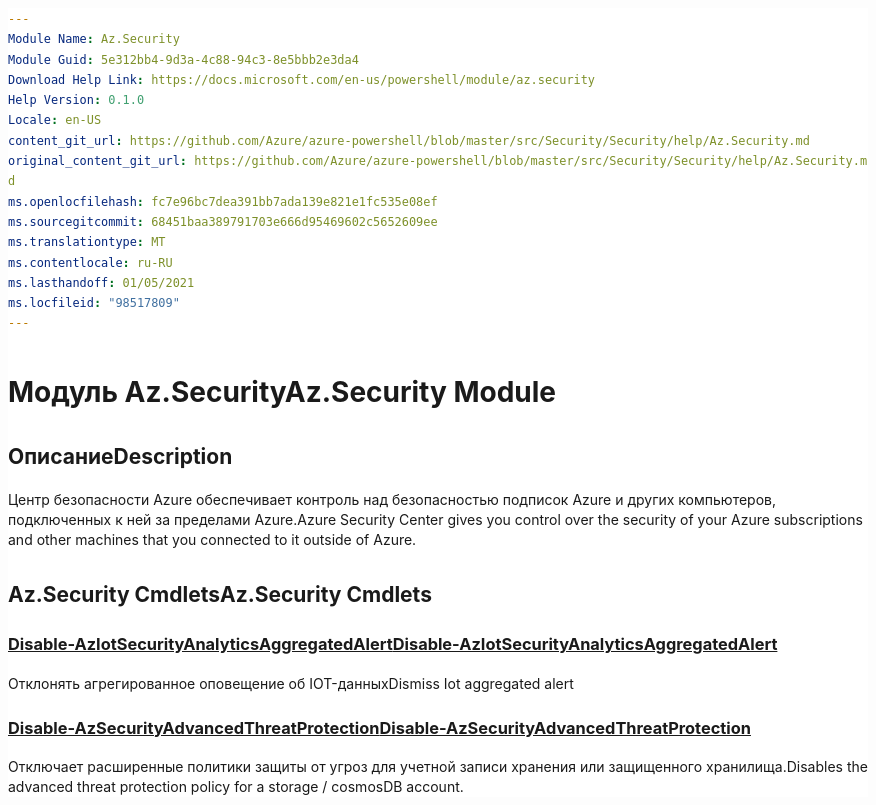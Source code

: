 ```yaml
---
Module Name: Az.Security
Module Guid: 5e312bb4-9d3a-4c88-94c3-8e5bbb2e3da4
Download Help Link: https://docs.microsoft.com/en-us/powershell/module/az.security
Help Version: 0.1.0
Locale: en-US
content_git_url: https://github.com/Azure/azure-powershell/blob/master/src/Security/Security/help/Az.Security.md
original_content_git_url: https://github.com/Azure/azure-powershell/blob/master/src/Security/Security/help/Az.Security.md
ms.openlocfilehash: fc7e96bc7dea391bb7ada139e821e1fc535e08ef
ms.sourcegitcommit: 68451baa389791703e666d95469602c5652609ee
ms.translationtype: MT
ms.contentlocale: ru-RU
ms.lasthandoff: 01/05/2021
ms.locfileid: "98517809"
---
```

# <span data-ttu-id="83f6b-101">Модуль Az.Security</span><span class="sxs-lookup"><span data-stu-id="83f6b-101">Az.Security Module</span></span>
## <span data-ttu-id="83f6b-102">Описание</span><span class="sxs-lookup"><span data-stu-id="83f6b-102">Description</span></span>
<span data-ttu-id="83f6b-103">Центр безопасности Azure обеспечивает контроль над безопасностью подписок Azure и других компьютеров, подключенных к ней за пределами Azure.</span><span class="sxs-lookup"><span data-stu-id="83f6b-103">Azure Security Center gives you control over the security of your Azure subscriptions and other machines that you connected to it outside of Azure.</span></span>

## <span data-ttu-id="83f6b-104">Az.Security Cmdlets</span><span class="sxs-lookup"><span data-stu-id="83f6b-104">Az.Security Cmdlets</span></span>
### [<span data-ttu-id="83f6b-105">Disable-AzIotSecurityAnalyticsAggregatedAlert</span><span class="sxs-lookup"><span data-stu-id="83f6b-105">Disable-AzIotSecurityAnalyticsAggregatedAlert</span></span>](Disable-AzIotSecurityAnalyticsAggregatedAlert.md)
<span data-ttu-id="83f6b-106">Отклонять агрегированное оповещение об IOT-данных</span><span class="sxs-lookup"><span data-stu-id="83f6b-106">Dismiss Iot aggregated alert</span></span>

### [<span data-ttu-id="83f6b-107">Disable-AzSecurityAdvancedThreatProtection</span><span class="sxs-lookup"><span data-stu-id="83f6b-107">Disable-AzSecurityAdvancedThreatProtection</span></span>](Disable-AzSecurityAdvancedThreatProtection.md)
<span data-ttu-id="83f6b-108">Отключает расширенные политики защиты от угроз для учетной записи хранения или защищенного хранилища.</span><span class="sxs-lookup"><span data-stu-id="83f6b-108">Disables the advanced threat protection policy for a storage / cosmosDB account.</span></span>
